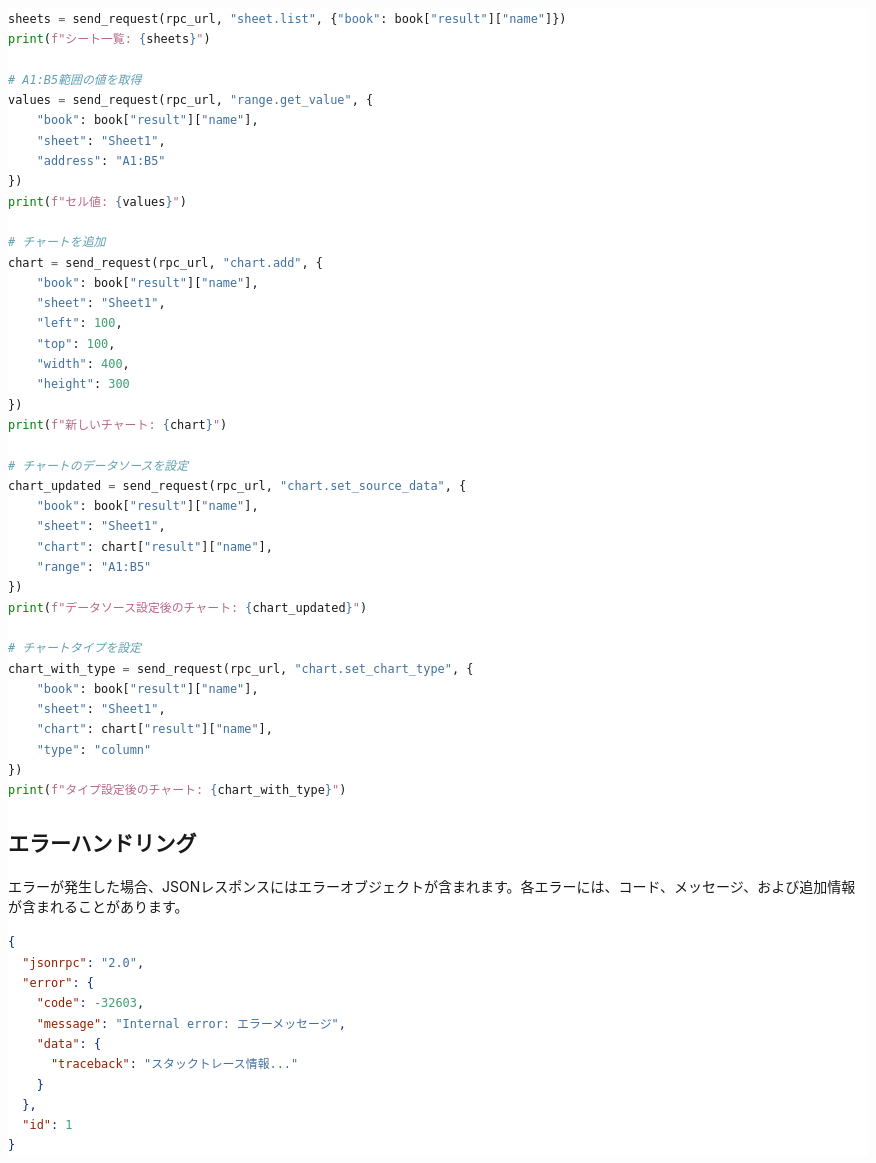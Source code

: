 ```python
sheets = send_request(rpc_url, "sheet.list", {"book": book["result"]["name"]})
print(f"シート一覧: {sheets}")

# A1:B5範囲の値を取得
values = send_request(rpc_url, "range.get_value", {
    "book": book["result"]["name"],
    "sheet": "Sheet1",
    "address": "A1:B5"
})
print(f"セル値: {values}")

# チャートを追加
chart = send_request(rpc_url, "chart.add", {
    "book": book["result"]["name"],
    "sheet": "Sheet1",
    "left": 100,
    "top": 100,
    "width": 400,
    "height": 300
})
print(f"新しいチャート: {chart}")

# チャートのデータソースを設定
chart_updated = send_request(rpc_url, "chart.set_source_data", {
    "book": book["result"]["name"],
    "sheet": "Sheet1",
    "chart": chart["result"]["name"],
    "range": "A1:B5"
})
print(f"データソース設定後のチャート: {chart_updated}")

# チャートタイプを設定
chart_with_type = send_request(rpc_url, "chart.set_chart_type", {
    "book": book["result"]["name"],
    "sheet": "Sheet1",
    "chart": chart["result"]["name"],
    "type": "column"
})
print(f"タイプ設定後のチャート: {chart_with_type}")
```

## エラーハンドリング

エラーが発生した場合、JSONレスポンスにはエラーオブジェクトが含まれます。各エラーには、コード、メッセージ、および追加情報が含まれることがあります。

```json
{
  "jsonrpc": "2.0",
  "error": {
    "code": -32603,
    "message": "Internal error: エラーメッセージ",
    "data": {
      "traceback": "スタックトレース情報..."
    }
  },
  "id": 1
}
```
